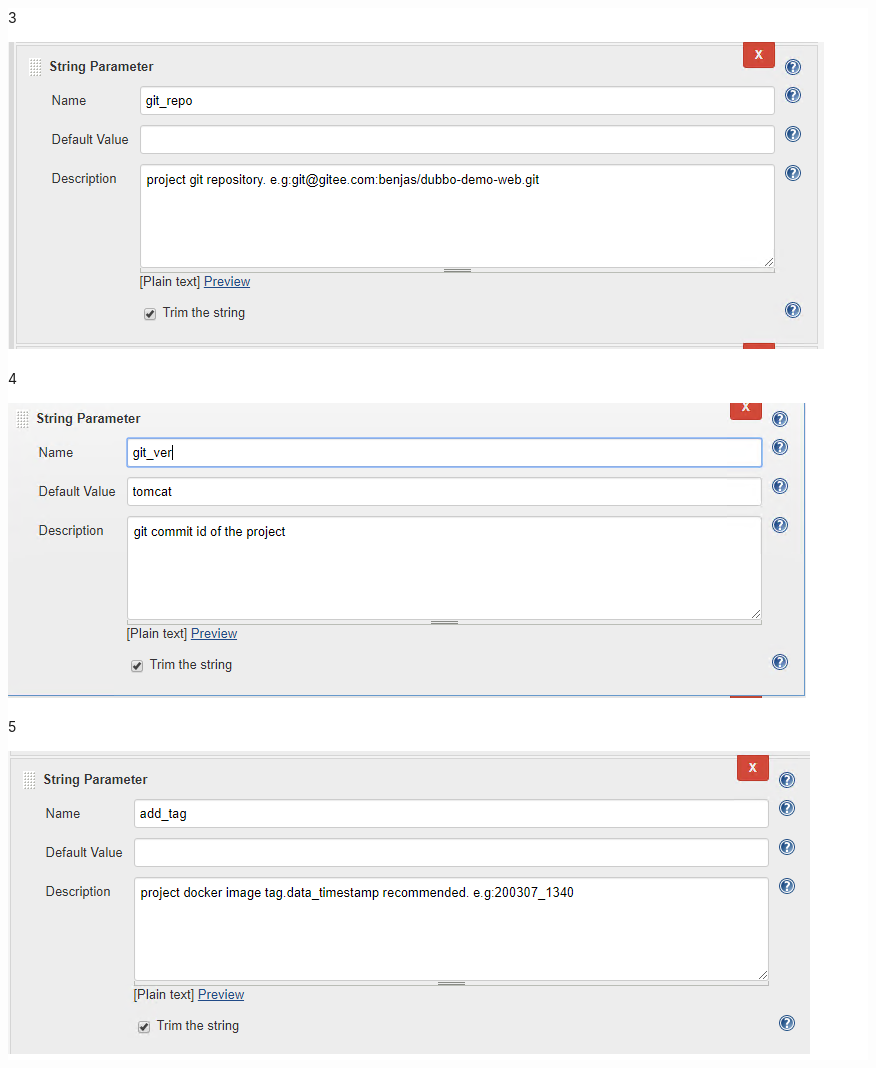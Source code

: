 3

![1583559838755](assets/1583559838755.png)

4

![1583559908506](assets/1583559908506.png)

5

![1583559948318](assets/1583559948318.png)
